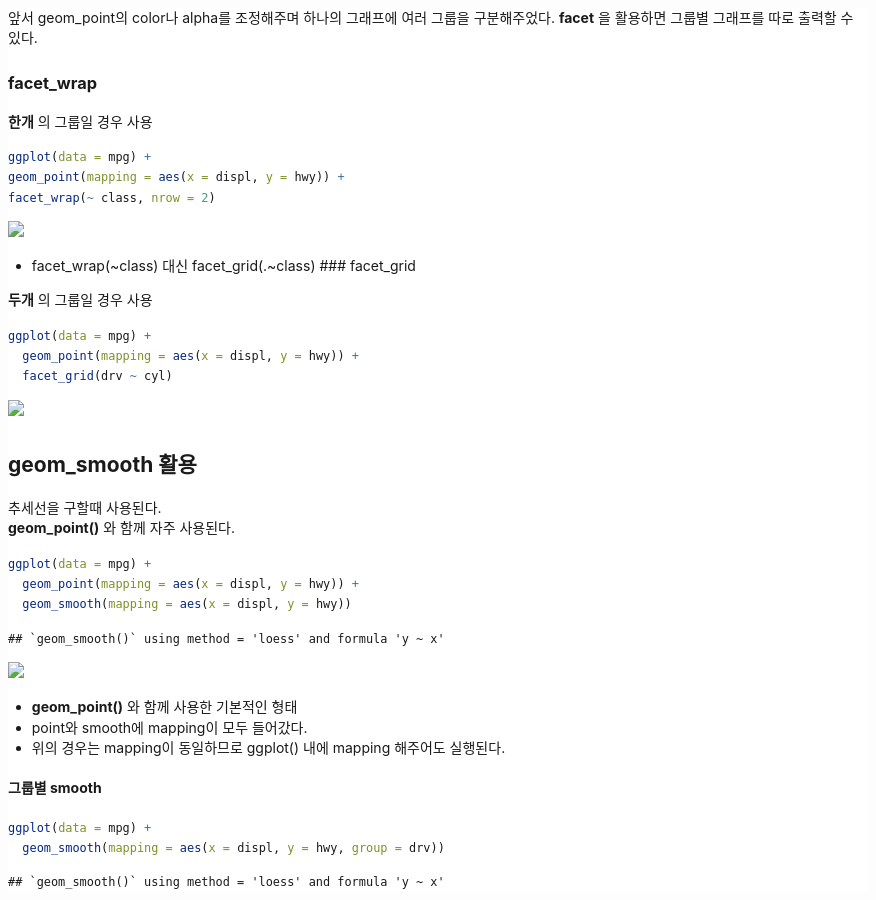 앞서 geom\_point의 color나 alpha를 조정해주며 하나의 그래프에 여러 그룹을 구분해주었다. **facet** 을
활용하면 그룹별 그래프를 따로 출력할 수 있다.

### facet\_wrap

**한개** 의 그룹일 경우 사용

``` r
ggplot(data = mpg) +
geom_point(mapping = aes(x = displ, y = hwy)) +
facet_wrap(~ class, nrow = 2)
```

![](01-ggplot_files/figure-gfm/unnamed-chunk-8-1.png)

  - facet\_wrap(\~class) 대신 facet\_grid(.\~class) \#\#\# facet\_grid

**두개** 의 그룹일 경우 사용

``` r
ggplot(data = mpg) +
  geom_point(mapping = aes(x = displ, y = hwy)) +
  facet_grid(drv ~ cyl)
```

![](01-ggplot_files/figure-gfm/unnamed-chunk-10-1.png)

## geom\_smooth 활용

추세선을 구할때 사용된다. <br> **geom\_point()** 와 함께 자주 사용된다.

``` r
ggplot(data = mpg) +
  geom_point(mapping = aes(x = displ, y = hwy)) +
  geom_smooth(mapping = aes(x = displ, y = hwy))
```

    ## `geom_smooth()` using method = 'loess' and formula 'y ~ x'

![](01-ggplot_files/figure-gfm/unnamed-chunk-11-1.png)

  - **geom\_point()** 와 함께 사용한 기본적인 형태
  - point와 smooth에 mapping이 모두 들어갔다.
  - 위의 경우는 mapping이 동일하므로 ggplot() 내에 mapping 해주어도 실행된다.

#### 그룹별 smooth

``` r
ggplot(data = mpg) +
  geom_smooth(mapping = aes(x = displ, y = hwy, group = drv))
```

    ## `geom_smooth()` using method = 'loess' and formula 'y ~ x'
